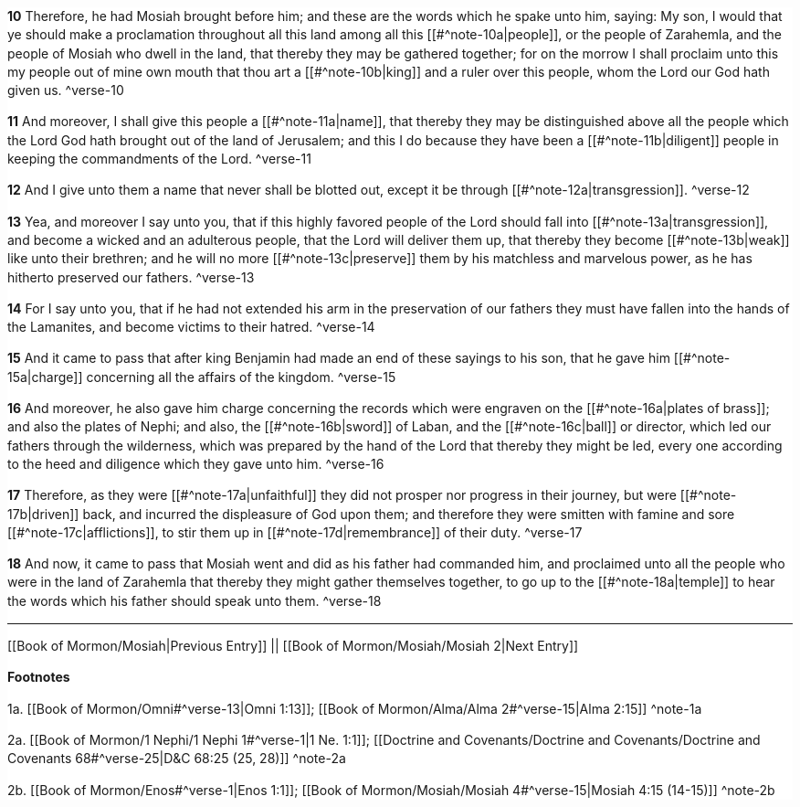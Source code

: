 **10**  Therefore, he had Mosiah brought before him; and these are the words which he spake unto him, saying: My son, I would that ye should make a proclamation throughout all this land among all this [[#^note-10a|people]], or the people of Zarahemla, and the people of Mosiah who dwell in the land, that thereby they may be gathered together; for on the morrow I shall proclaim unto this my people out of mine own mouth that thou art a [[#^note-10b|king]] and a ruler over this people, whom the Lord our God hath given us. ^verse-10

**11**  And moreover, I shall give this people a [[#^note-11a|name]], that thereby they may be distinguished above all the people which the Lord God hath brought out of the land of Jerusalem; and this I do because they have been a [[#^note-11b|diligent]] people in keeping the commandments of the Lord. ^verse-11

**12**  And I give unto them a name that never shall be blotted out, except it be through [[#^note-12a|transgression]]. ^verse-12

**13**  Yea, and moreover I say unto you, that if this highly favored people of the Lord should fall into [[#^note-13a|transgression]], and become a wicked and an adulterous people, that the Lord will deliver them up, that thereby they become [[#^note-13b|weak]] like unto their brethren; and he will no more [[#^note-13c|preserve]] them by his matchless and marvelous power, as he has hitherto preserved our fathers. ^verse-13

**14**  For I say unto you, that if he had not extended his arm in the preservation of our fathers they must have fallen into the hands of the Lamanites, and become victims to their hatred. ^verse-14

**15**  And it came to pass that after king Benjamin had made an end of these sayings to his son, that he gave him [[#^note-15a|charge]] concerning all the affairs of the kingdom. ^verse-15

**16**  And moreover, he also gave him charge concerning the records which were engraven on the [[#^note-16a|plates of brass]]; and also the plates of Nephi; and also, the [[#^note-16b|sword]] of Laban, and the [[#^note-16c|ball]] or director, which led our fathers through the wilderness, which was prepared by the hand of the Lord that thereby they might be led, every one according to the heed and diligence which they gave unto him. ^verse-16

**17**  Therefore, as they were [[#^note-17a|unfaithful]] they did not prosper nor progress in their journey, but were [[#^note-17b|driven]] back, and incurred the displeasure of God upon them; and therefore they were smitten with famine and sore [[#^note-17c|afflictions]], to stir them up in [[#^note-17d|remembrance]] of their duty. ^verse-17

**18**  And now, it came to pass that Mosiah went and did as his father had commanded him, and proclaimed unto all the people who were in the land of Zarahemla that thereby they might gather themselves together, to go up to the [[#^note-18a|temple]] to hear the words which his father should speak unto them. ^verse-18


---
[[Book of Mormon/Mosiah|Previous Entry]]  ||  [[Book of Mormon/Mosiah/Mosiah 2|Next Entry]]


**Footnotes**


1a. [[Book of Mormon/Omni#^verse-13|Omni 1:13]]; [[Book of Mormon/Alma/Alma 2#^verse-15|Alma 2:15]] ^note-1a

2a. [[Book of Mormon/1 Nephi/1 Nephi 1#^verse-1|1 Ne. 1:1]]; [[Doctrine and Covenants/Doctrine and Covenants/Doctrine and Covenants 68#^verse-25|D&C 68:25 (25, 28)]] ^note-2a

2b. [[Book of Mormon/Enos#^verse-1|Enos 1:1]]; [[Book of Mormon/Mosiah/Mosiah 4#^verse-15|Mosiah 4:15 (14-15)]] ^note-2b
